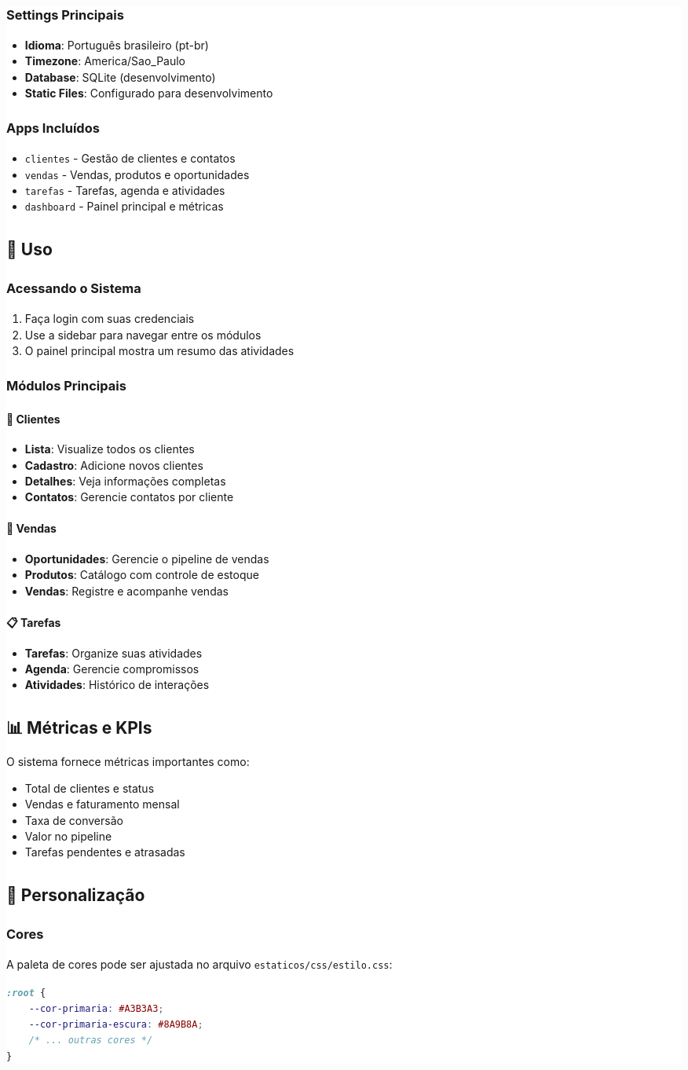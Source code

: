 ### Settings Principais
- **Idioma**: Português brasileiro (pt-br)
- **Timezone**: America/Sao_Paulo
- **Database**: SQLite (desenvolvimento)
- **Static Files**: Configurado para desenvolvimento

### Apps Incluídos
- `clientes` - Gestão de clientes e contatos
- `vendas` - Vendas, produtos e oportunidades
- `tarefas` - Tarefas, agenda e atividades
- `dashboard` - Painel principal e métricas

## 🎯 Uso

### Acessando o Sistema
1. Faça login com suas credenciais
2. Use a sidebar para navegar entre os módulos
3. O painel principal mostra um resumo das atividades

### Módulos Principais

#### 👥 Clientes
- **Lista**: Visualize todos os clientes
- **Cadastro**: Adicione novos clientes
- **Detalhes**: Veja informações completas
- **Contatos**: Gerencie contatos por cliente

#### 💼 Vendas
- **Oportunidades**: Gerencie o pipeline de vendas
- **Produtos**: Catálogo com controle de estoque
- **Vendas**: Registre e acompanhe vendas

#### 📋 Tarefas
- **Tarefas**: Organize suas atividades
- **Agenda**: Gerencie compromissos
- **Atividades**: Histórico de interações

## 📊 Métricas e KPIs

O sistema fornece métricas importantes como:
- Total de clientes e status
- Vendas e faturamento mensal
- Taxa de conversão
- Valor no pipeline
- Tarefas pendentes e atrasadas

## 🎨 Personalização

### Cores
A paleta de cores pode ser ajustada no arquivo `estaticos/css/estilo.css`:
```css
:root {
    --cor-primaria: #A3B3A3;
    --cor-primaria-escura: #8A9B8A;
    /* ... outras cores */
}
```
